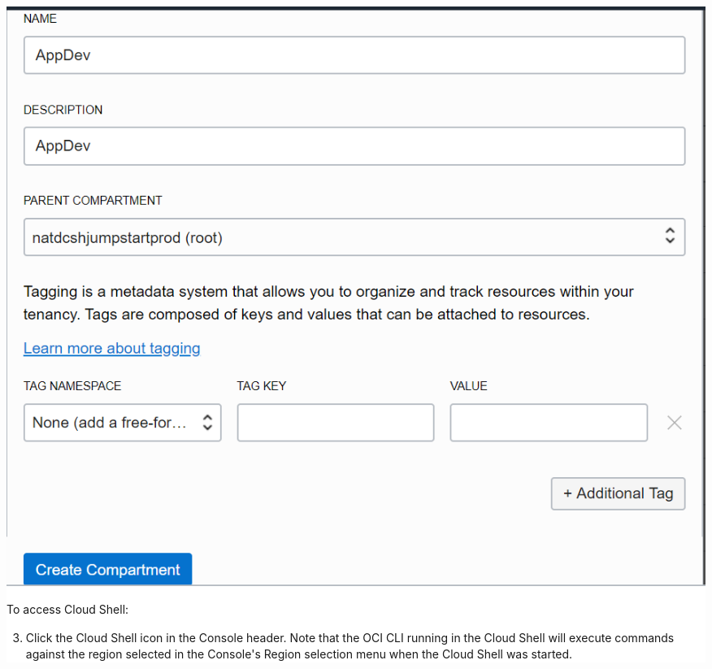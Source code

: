   ![](images/OCI-2.png " ")


To access Cloud Shell:

3. Click the Cloud Shell icon in the Console header. Note that the OCI CLI running in the Cloud Shell will execute commands against         the region selected in the Console's Region selection menu when the Cloud Shell was started.
